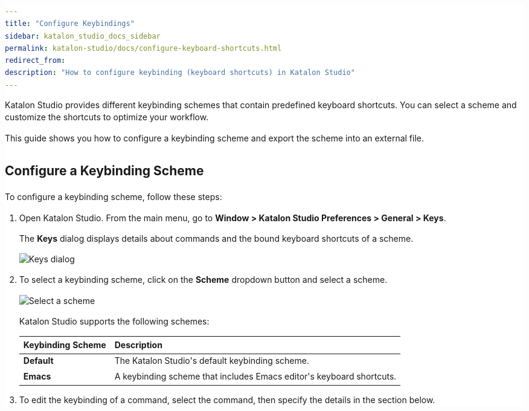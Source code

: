 ```yaml
---
title: "Configure Keybindings"
sidebar: katalon_studio_docs_sidebar
permalink: katalon-studio/docs/configure-keyboard-shortcuts.html
redirect_from:
description: "How to configure keybinding (keyboard shortcuts) in Katalon Studio"
---
```


Katalon Studio provides different keybinding schemes that contain predefined keyboard shortcuts. You can select a scheme and customize the shortcuts to optimize your workflow.

This guide shows you how to configure a keybinding scheme and export the scheme into an external file.

## Configure a Keybinding Scheme

To configure a keybinding scheme, follow these steps:

1. Open Katalon Studio. From the main menu, go to **Window > Katalon Studio Preferences > General > Keys**.

    The **Keys** dialog displays details about commands and the bound keyboard shortcuts of a scheme.

    <img src="https://github.com/katalon-studio/docs-images/raw/master/katalon-studio/docs/configure-keybinding/KS-Keys-dialog.png" alt="Keys dialog" width=70%>

2. To select a keybinding scheme, click on the **Scheme** dropdown button and select a scheme. 

    <img src="https://github.com/katalon-studio/docs-images/raw/master/katalon-studio/docs/configure-keybinding/KS-Scheme-dropdown-button.png" alt="Select a scheme" width=70%>

    Katalon Studio supports the following schemes:

    <table>
        <thead>
            <tr>
                <th><b>Keybinding Scheme</b></th>
                <th><b>Description</b></th>
            </tr>
        </thead>
        <tbody>
            <tr>
                <td><b>Default</b></td>
                <td>The Katalon Studio's default keybinding scheme.</td>
            </tr>
            <tr>
                <td><b>Emacs</b></td>
                <td>A keybinding scheme that includes Emacs editor's keyboard shortcuts.</td>
            </tr>
        </tbody>
    </table>

3. To edit the keybinding of a command, select the command, then specify the details in the section below.
